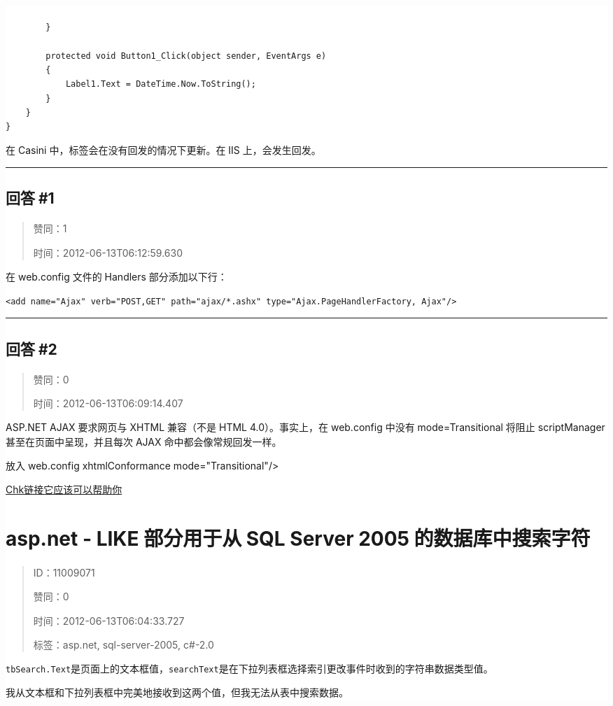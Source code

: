 ```

        }

        protected void Button1_Click(object sender, EventArgs e)
        {
            Label1.Text = DateTime.Now.ToString();
        }
    }
} 
```

在 Casini 中，标签会在没有回发的情况下更新。在 IIS 上，会发生回发。

* * *

## 回答 #1

> 赞同：1
> 
> 时间：2012-06-13T06:12:59.630

在 web.config 文件的 Handlers 部分添加以下行：

`<add name="Ajax" verb="POST,GET" path="ajax/*.ashx" type="Ajax.PageHandlerFactory, Ajax"/>`

* * *

## 回答 #2

> 赞同：0
> 
> 时间：2012-06-13T06:09:14.407

ASP.NET AJAX 要求网页与 XHTML 兼容（不是 HTML 4.0）。事实上，在 web.config 中没有 mode=Transitional 将阻止 scriptManager 甚至在页面中呈现，并且每次 AJAX 命中都会像常规回发一样。

放入 web.config xhtmlConformance mode="Transitional"/>

[Chk链接它应该可以帮助你](http://weblogs.asp.net/varadam/archive/2011/03/22/microsoft-jscript-runtime-error-sys-is-undefined.aspx)

# asp.net - LIKE 部分用于从 SQL Server 2005 的数据库中搜索字符

> ID：11009071
> 
> 赞同：0
> 
> 时间：2012-06-13T06:04:33.727
> 
> 标签：asp.net, sql-server-2005, c#-2.0

`tbSearch.Text`是页面上的文本框值，`searchText`是在下拉列表框选择索引更改事件时收到的字符串数据类型值。

我从文本框和下拉列表框中完美地接收到这两个值，但我无法从表中搜索数据。
